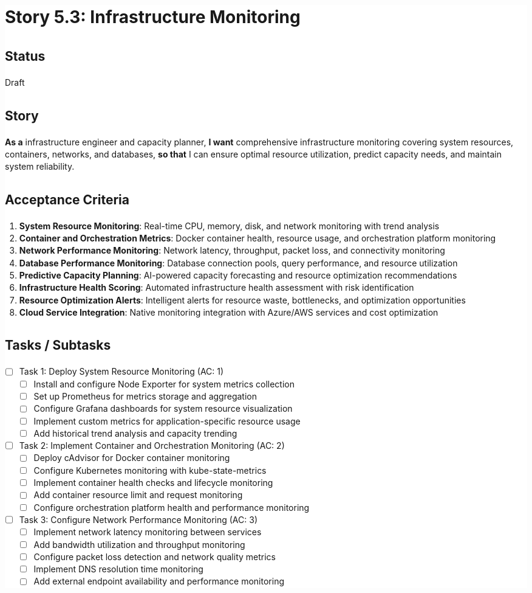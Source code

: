 # Story 5.3: Infrastructure Monitoring

## Status
Draft

## Story

**As a** infrastructure engineer and capacity planner,
**I want** comprehensive infrastructure monitoring covering system resources, containers, networks, and databases,
**so that** I can ensure optimal resource utilization, predict capacity needs, and maintain system reliability.

## Acceptance Criteria

1. **System Resource Monitoring**: Real-time CPU, memory, disk, and network monitoring with trend analysis
2. **Container and Orchestration Metrics**: Docker container health, resource usage, and orchestration platform monitoring
3. **Network Performance Monitoring**: Network latency, throughput, packet loss, and connectivity monitoring
4. **Database Performance Monitoring**: Database connection pools, query performance, and resource utilization
5. **Predictive Capacity Planning**: AI-powered capacity forecasting and resource optimization recommendations
6. **Infrastructure Health Scoring**: Automated infrastructure health assessment with risk identification
7. **Resource Optimization Alerts**: Intelligent alerts for resource waste, bottlenecks, and optimization opportunities
8. **Cloud Service Integration**: Native monitoring integration with Azure/AWS services and cost optimization

## Tasks / Subtasks

- [ ] Task 1: Deploy System Resource Monitoring (AC: 1)
  - [ ] Install and configure Node Exporter for system metrics collection
  - [ ] Set up Prometheus for metrics storage and aggregation
  - [ ] Configure Grafana dashboards for system resource visualization
  - [ ] Implement custom metrics for application-specific resource usage
  - [ ] Add historical trend analysis and capacity trending

- [ ] Task 2: Implement Container and Orchestration Monitoring (AC: 2)
  - [ ] Deploy cAdvisor for Docker container monitoring
  - [ ] Configure Kubernetes monitoring with kube-state-metrics
  - [ ] Implement container health checks and lifecycle monitoring
  - [ ] Add container resource limit and request monitoring
  - [ ] Configure orchestration platform health and performance monitoring

- [ ] Task 3: Configure Network Performance Monitoring (AC: 3)
  - [ ] Implement network latency monitoring between services
  - [ ] Add bandwidth utilization and throughput monitoring
  - [ ] Configure packet loss detection and network quality metrics
  - [ ] Implement DNS resolution time monitoring
  - [ ] Add external endpoint availability and performance monitoring
